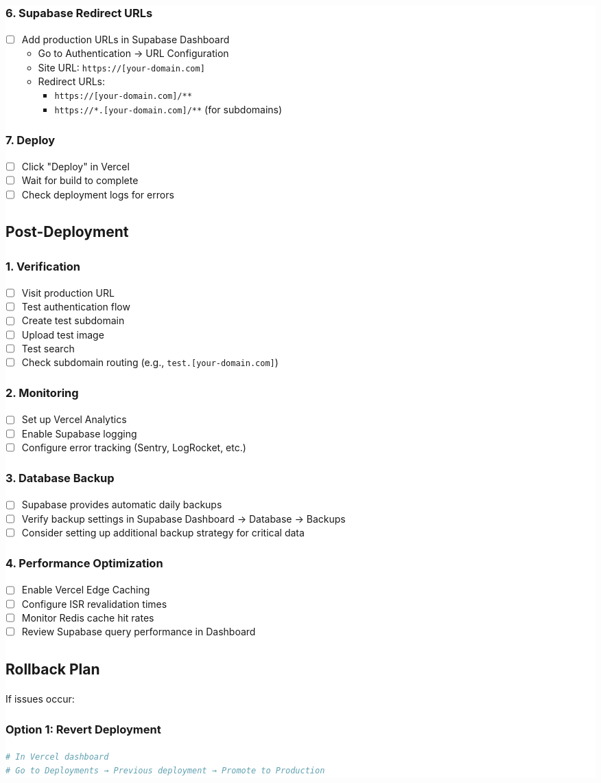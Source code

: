 ### 6. Supabase Redirect URLs
- [ ] Add production URLs in Supabase Dashboard
  - Go to Authentication → URL Configuration
  - Site URL: `https://[your-domain.com]`
  - Redirect URLs:
    - `https://[your-domain.com]/**`
    - `https://*.[your-domain.com]/**` (for subdomains)

### 7. Deploy
- [ ] Click "Deploy" in Vercel
- [ ] Wait for build to complete
- [ ] Check deployment logs for errors

## Post-Deployment

### 1. Verification
- [ ] Visit production URL
- [ ] Test authentication flow
- [ ] Create test subdomain
- [ ] Upload test image
- [ ] Test search
- [ ] Check subdomain routing (e.g., `test.[your-domain.com]`)

### 2. Monitoring
- [ ] Set up Vercel Analytics
- [ ] Enable Supabase logging
- [ ] Configure error tracking (Sentry, LogRocket, etc.)

### 3. Database Backup
- [ ] Supabase provides automatic daily backups
- [ ] Verify backup settings in Supabase Dashboard → Database → Backups
- [ ] Consider setting up additional backup strategy for critical data

### 4. Performance Optimization
- [ ] Enable Vercel Edge Caching
- [ ] Configure ISR revalidation times
- [ ] Monitor Redis cache hit rates
- [ ] Review Supabase query performance in Dashboard

## Rollback Plan

If issues occur:

### Option 1: Revert Deployment
```bash
# In Vercel dashboard
# Go to Deployments → Previous deployment → Promote to Production
```
